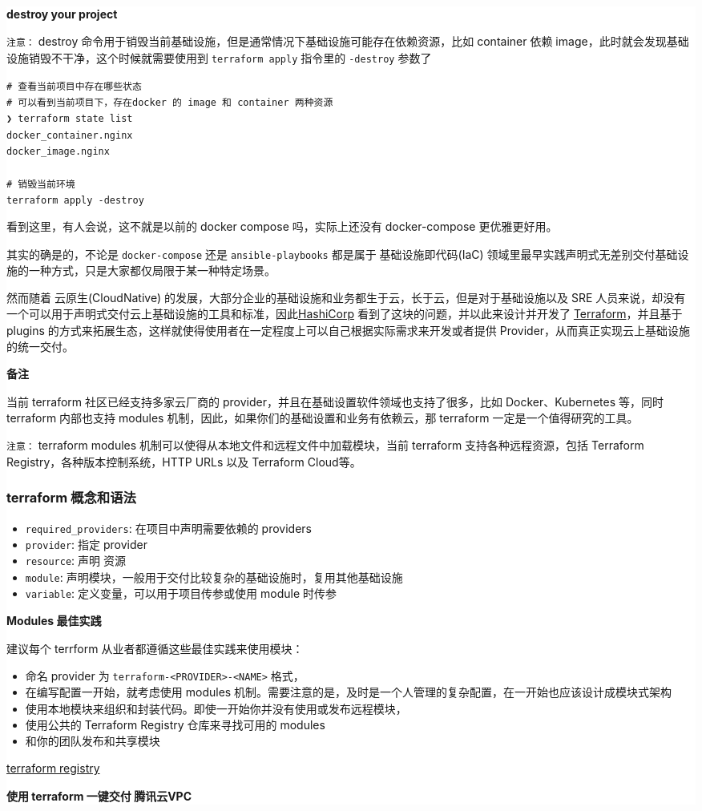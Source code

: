 ```
```

**destroy your project**

`注意：` destroy 命令用于销毁当前基础设施，但是通常情况下基础设施可能存在依赖资源，比如 container 依赖 image，此时就会发现基础设施销毁不干净，这个时候就需要使用到 `terraform apply` 指令里的 `-destroy` 参数了

```
# 查看当前项目中存在哪些状态
# 可以看到当前项目下，存在docker 的 image 和 container 两种资源
❯ terraform state list
docker_container.nginx
docker_image.nginx

# 销毁当前环境
terraform apply -destroy

```

看到这里，有人会说，这不就是以前的 docker compose 吗，实际上还没有 docker-compose 更优雅更好用。

其实的确是的，不论是 `docker-compose` 还是 `ansible-playbooks` 都是属于 基础设施即代码(IaC) 领域里最早实践声明式无差别交付基础设施的一种方式，只是大家都仅局限于某一种特定场景。

然而随着 云原生(CloudNative) 的发展，大部分企业的基础设施和业务都生于云，长于云，但是对于基础设施以及 SRE 人员来说，却没有一个可以用于声明式交付云上基础设施的工具和标准，因此[HashiCorp](https://www.hashicorp.com/) 看到了这块的问题，并以此来设计并开发了 [Terraform](https://www.hashicorp.com/products/terraform)，并且基于 plugins 的方式来拓展生态，这样就使得使用者在一定程度上可以自己根据实际需求来开发或者提供 Provider，从而真正实现云上基础设施的统一交付。

**备注**

当前 terraform 社区已经支持多家云厂商的 provider，并且在基础设置软件领域也支持了很多，比如 Docker、Kubernetes 等，同时 terraform 内部也支持 modules 机制，因此，如果你们的基础设置和业务有依赖云，那 terraform 一定是一个值得研究的工具。

`注意：` terraform modules 机制可以使得从本地文件和远程文件中加载模块，当前 terraform 支持各种远程资源，包括 Terraform Registry，各种版本控制系统，HTTP URLs 以及 Terraform Cloud等。

### terraform 概念和语法

- `required_providers`: 在项目中声明需要依赖的 providers 
- `provider`:  指定 provider
- `resource`: 声明 资源
- `module`: 声明模块，一般用于交付比较复杂的基础设施时，复用其他基础设施
- `variable`: 定义变量，可以用于项目传参或使用 module 时传参

**Modules 最佳实践**

建议每个 terrform 从业者都遵循这些最佳实践来使用模块：
- 命名 provider 为 `terraform-<PROVIDER>-<NAME>` 格式，
- 在编写配置一开始，就考虑使用 modules 机制。需要注意的是，及时是一个人管理的复杂配置，在一开始也应该设计成模块式架构
- 使用本地模块来组织和封装代码。即使一开始你并没有使用或发布远程模块，
- 使用公共的 Terraform Registry 仓库来寻找可用的 modules
- 和你的团队发布和共享模块

[terraform registry](https://registry.terraform.io/)

**使用 terraform 一键交付 腾讯云VPC**
